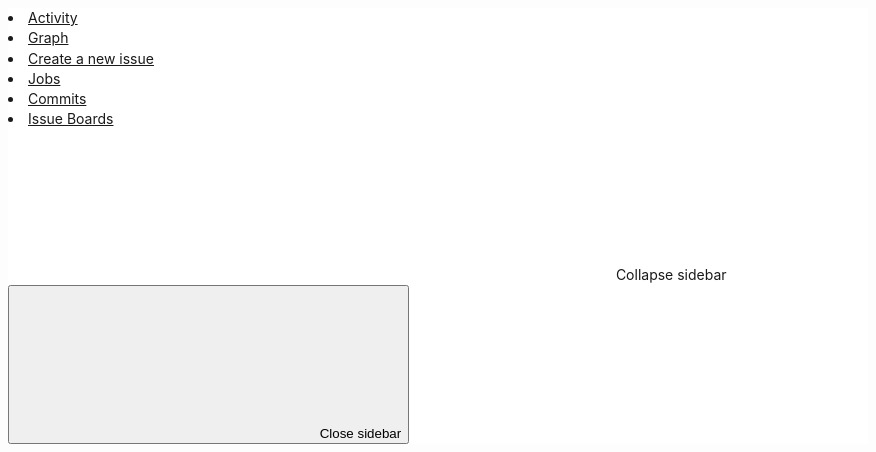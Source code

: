 </strong>
</a></li></ul>
</li><li class="hidden">
<a title="Activity" class="shortcuts-project-activity" href="/sacs/cs-449-sds-public/project/cs449-template-m3/activity"><span>
Activity
</span>
</a></li>
<li class="hidden">
<a title="Network" class="shortcuts-network" href="/sacs/cs-449-sds-public/project/cs449-template-m3/-/network/master">Graph
</a></li>
<li class="hidden">
<a class="shortcuts-new-issue" href="/sacs/cs-449-sds-public/project/cs449-template-m3/-/issues/new">Create a new issue
</a></li>
<li class="hidden">
<a title="Jobs" class="shortcuts-builds" href="/sacs/cs-449-sds-public/project/cs449-template-m3/-/jobs">Jobs
</a></li>
<li class="hidden">
<a title="Commits" class="shortcuts-commits" href="/sacs/cs-449-sds-public/project/cs449-template-m3/-/commits/master">Commits
</a></li>
<li class="hidden">
<a title="Issue Boards" class="shortcuts-issue-boards" href="/sacs/cs-449-sds-public/project/cs449-template-m3/-/boards">Issue Boards</a>
</li>

</ul>
<a class="toggle-sidebar-button js-toggle-sidebar qa-toggle-sidebar rspec-toggle-sidebar" role="button" title="Toggle sidebar" type="button">
<svg class="s16 icon-chevron-double-lg-left" data-testid="chevron-double-lg-left-icon"><use xlink:href="/assets/icons-3ef37f1282f719de36e99635379086bcf03892f771d92c04f0cddab63eda34e9.svg#chevron-double-lg-left"></use></svg>
<svg class="s16 icon-chevron-double-lg-right" data-testid="chevron-double-lg-right-icon"><use xlink:href="/assets/icons-3ef37f1282f719de36e99635379086bcf03892f771d92c04f0cddab63eda34e9.svg#chevron-double-lg-right"></use></svg>
<span class="collapse-text">Collapse sidebar</span>
</a>
<button name="button" type="button" class="close-nav-button"><svg class="s16" data-testid="close-icon"><use xlink:href="/assets/icons-3ef37f1282f719de36e99635379086bcf03892f771d92c04f0cddab63eda34e9.svg#close"></use></svg>
<span class="collapse-text">Close sidebar</span>
</button>
</div>
</aside>


<div class="content-wrapper">
<div class="mobile-overlay"></div>

<div class="alert-wrapper gl-force-block-formatting-context">
